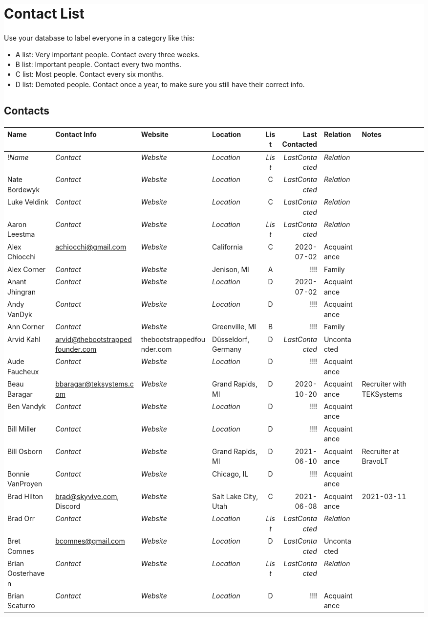 # Contact List

Use your database to label everyone in a category like this:

- A list: Very important people. Contact every three weeks.
- B list: Important people. Contact every two months.
- C list: Most people. Contact every six months.
- D list: Demoted people. Contact once a year, to make sure you still have their correct info.

## Contacts

| Name                | Contact Info                               | Website                              | Location             |  List  |  Last Contacted | Relation          | Notes                                                      |
|:--------------------|:-------------------------------------------|:-------------------------------------|:---------------------|:------:|----------------:|:------------------|:---------------------------------------------------------- |
| !_Name_             | _Contact_                                  | _Website_                            | _Location_           | _List_ | _LastContacted_ | _Relation_        |                                                            |
| Nate Bordewyk       | _Contact_                                  | _Website_                            | _Location_           |   C    | _LastContacted_ | _Relation_        |                                                            |
| Luke Veldink        | _Contact_                                  | _Website_                            | _Location_           |   C    | _LastContacted_ | _Relation_        |                                                            |
| Aaron Leestma       | _Contact_                                  | _Website_                            | _Location_           | _List_ | _LastContacted_ | _Relation_        |                                                            |
| Alex Chiocchi       | achiocchi@gmail.com                        | _Website_                            | California           |   C    |      2020-07-02 | Acquaintance      |                                                            |
| Alex Corner         | _Contact_                                  | _Website_                            | Jenison, MI          |   A    |            !!!! | Family            |                                                            |
| Anant Jhingran      | _Contact_                                  | _Website_                            | _Location_           |   D    |      2020-07-02 | Acquaintance      |                                                            |
| Andy VanDyk         | _Contact_                                  | _Website_                            | _Location_           |   D    |            !!!! | Acquaintance      |                                                            |
| Ann Corner          | _Contact_                                  | _Website_                            | Greenville, MI       |   B    |            !!!! | Family            |                                                            |
| Arvid Kahl          | arvid@thebootstrappedfounder.com           | thebootstrappedfounder.com           | Düsseldorf, Germany  |   D    | _LastContacted_ | Uncontacted       |                                                            |
| Aude Faucheux       | _Contact_                                  | _Website_                            | _Location_           |   D    |            !!!! | Acquaintance      |                                                            |
| Beau Baragar        | bbaragar@teksystems.com                    | _Website_                            | Grand Rapids, MI     |   D    |      2020-10-20 | Acquaintance      | Recruiter with TEKSystems                                  |
| Ben Vandyk          | _Contact_                                  | _Website_                            | _Location_           |   D    |            !!!! | Acquaintance      |                                                            |
| Bill Miller         | _Contact_                                  | _Website_                            | _Location_           |   D    |            !!!! | Acquaintance      |                                                            |
| Bill Osborn         | _Contact_                                  | _Website_                            | Grand Rapids, MI     |   D    |      2021-06-10 | Acquaintance      | Recruiter at BravoLT                                       |
| Bonnie VanProyen    | _Contact_                                  | _Website_                            | Chicago, IL          |   D    |            !!!! | Acquaintance      |                                                            |
| Brad Hilton         | brad@skyvive.com, Discord                  | _Website_                            | Salt Lake City, Utah |   C    |      2021-06-08 | Acquaintance      | 2021-03-11                                                 |
| Brad Orr            | _Contact_                                  | _Website_                            | _Location_           | _List_ | _LastContacted_ | _Relation_        |                                                            |
| Bret Comnes         | bcomnes@gmail.com                          | _Website_                            | _Location_           |   D    | _LastContacted_ | Uncontacted       |                                                            |
| Brian Oosterhaven   | _Contact_                                  | _Website_                            | _Location_           | _List_ | _LastContacted_ | _Relation_        |                                                            |
| Brian Scaturro      | _Contact_                                  | _Website_                            | _Location_           |   D    |            !!!! | Acquaintance      |                                                            |